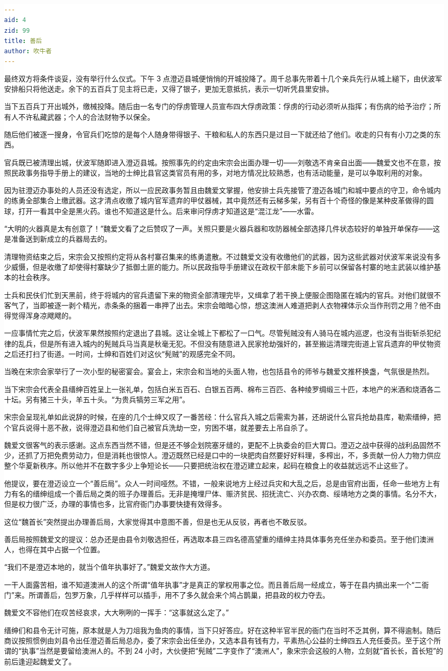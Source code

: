 ```yaml
---
aid: 4
zid: 99
title: 善后
author: 吹牛者
---
```


最终双方将条件谈妥，没有举行什么仪式。下午 3 点澄迈县城便悄悄的开城投降了。周千总事先带着十几个亲兵先行从城上縋下，由伏波军安排船只将他送走。余下的五百兵丁见主将已走，又得了银子，更加无意抵抗，表示一切听凭县里安排。

当下五百兵丁开出城外，缴械投降。随后由一名专门的俘虏管理人员宣布四大俘虏政策：俘虏的行动必须听从指挥；有伤病的给予治疗；所有人不许私藏武器；个人的合法财物予以保全。

随后他们被逐一搜身，令官兵们吃惊的是每个人随身带得银子、干粮和私人的东西只是过目一下就还给了他们。收走的只有有小刀之类的东西。

官兵既已被清理出城，伏波军随即进入澄迈县城。按照事先的约定由宋宗会出面办理一切——刘敬选不肯亲自出面——魏爱文也不在意，按照民政事务指导手册上的建议，当地的士绅比县官这类官员有用的多，对地方情况比较熟悉，也有活动能量，是可以争取利用的对象。

因为驻澄迈办事处的人员还没有选定，所以一应民政事务暂且由魏爱文掌握，他安排士兵先接管了澄迈各城门和城中要点的守卫，命令城内的练勇全部集合上缴武器。这才清点收缴了城内官军遗弃的甲仗器械，其中竟然还有云梯多架，另有百十个奇怪的像是某种皮革做得的圆球，打开一看其中全是黑火药。谁也不知道这是什么。后来审问俘虏才知道这是“混江龙”——水雷。

“大明的火器真是太有创意了！”魏爱文看了之后赞叹了一声。关照只要是火器兵器和攻防器械全部选择几件状态较好的单独开单保存——这是准备送到新成立的兵器局去的。

清理物资结束之后，宋宗会又按照约定将从各村寨召集来的练勇遣散。不过魏爱文没有收缴他们的武器，因为这些武器对伏波军来说没有多少威慑，但是收缴了却使得村寨缺少了抵御土匪的能力。所以民政指导手册建议在政权干部未能下乡前可以保留各村寨的地主武装以维护基本的社会秩序。

士兵和民伕们忙到天黑前，终于将城内的官兵遗留下来的物资全部清理完毕，又缉拿了若干换上便服企图隐匿在城内的官兵。对他们就很不客气了，当即被逐一剥个精光，赤条条的捆着一串押了出去。宋宗会暗暗心惊，想这澳洲人难道把剥人衣物裸体示众当作刑罚之用？他不由得觉得浑身凉飕飕的。

一应事情忙完之后，伏波军果然按照约定退出了县城。这让全城上下都松了一口气。尽管髡贼没有人骑马在城内巡逻，也没有当街斩杀犯纪律的乱兵，但是所有进入城内的髡贼兵马当真是秋毫无犯。不但没有随意进入民家抢劫强奸的，甚至搬运清理完街道上官兵遗弃的甲仗物资之后还打扫了街道。一时间，士绅和百姓们对这伙“髡贼”的观感完全不同。

当晚在宋宗会家举行了一次小型的秘密宴会。宴会上，宋宗会和当地的头面人物，也包括县令的师爷与魏爱文推杯换盏，气氛很是热烈。

当下宋宗会代表全县缙绅百姓呈上一张礼单，包括白米五百石、白银五百两、棉布三百匹、各种绫罗绸缎三十匹，本地产的米酒和烧酒各二十坛。另有猪三十头，羊五十头。“为贵兵犒劳三军之用”。

宋宗会呈现礼单如此说辞的时候，在座的几个士绅又叹了一番苦经：什么官兵入城之后需索为甚，还胡说什么官兵抢劫县库，勒索缙绅，把个官兵说得十恶不赦，说得澄迈县和他们自己被官兵洗劫一空，穷困不堪，就差要去上吊自杀了。

魏爱文很客气的表示感谢。这点东西当然不错，但是还不够企划院塞牙缝的，更配不上执委会的巨大胃口。澄迈之战中获得的战利品固然不少，还抓了万把免费劳动力，但是消耗也很惊人。澄迈既然已经是口中的一块肥肉自然要好好料理，多榨出，不，多贡献一份人力物力供应整个华夏新秩序。所以他并不在数字多少上争短论长——只要把统治权在澄迈建立起来，起码在粮食上的收益就远远不止这些了。

他提议，要在澄迈设立一个“善后局”。众人一时间哑然。不错，一般来说地方上经过兵灾和大乱之后，总是由官府出面，任命一些地方上有力有名的缙绅组成一个善后局之类的班子办理善后。无非是掩埋尸体、赈济贫民、招抚流亡、兴办农商、绥靖地方之类的事情。名分不大，但是权力很广泛，办理的事情也多，比官府衙门办事要快捷有效得多。

这位“魏首长”突然提出办理善后局，大家觉得其中意图不善，但是也无从反驳，再者也不敢反驳。

善后局按照魏爱文的提议：总办还是由县令刘敬选担任，再选取本县三四名德高望重的缙绅主持具体事务充任坐办和委员。至于他们澳洲人，也得在其中占据一个位置。

“我们不是澄迈本地的，就当个值年执事好了。”魏爱文故作大方道。

一干人面露苦相，谁不知道澳洲人的这个所谓“值年执事”才是真正的掌权用事之位。而且善后局一经成立，等于在县内搞出来一个“二衙门”来。所谓善后，包罗万象，几乎样样可以插手，用不了多久就会来个鸠占鹊巢，把县政的权力夺去。

魏爱文不容他们在叹苦经哀求，大大咧咧的一挥手：“这事就这么定了。”

缙绅们和县令无计可施，原本就是人为刀俎我为鱼肉的事情，当下只好答应。好在这种半官半民的衙门在当时不乏其例，算不得逾制。随后商议按照惯例由刘县令出任澄迈善后局总办，委了宋宗会出任坐办，又选本县有钱有力，平素热心公益的士绅四五人充任委员。至于这个所谓的“执事”当然是要留给澳洲人的。不到 24 小时，大伙便把“髡贼”二字变作了“澳洲人”，象宋宗会这般的人物，立刻就“首长长，首长短”的前后逢迎起魏爱文了。
